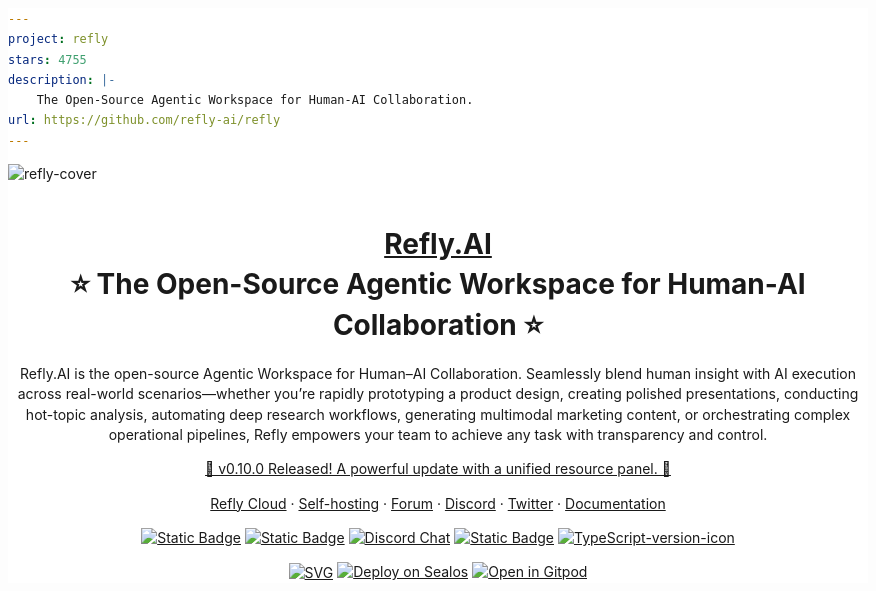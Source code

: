 ```yaml
---
project: refly
stars: 4755
description: |-
    The Open-Source Agentic Workspace for Human-AI Collaboration.
url: https://github.com/refly-ai/refly
---
```


![refly-cover](https://static.refly.ai/landing/refly-cover.webp)

<div align="center">

<h1 align="center" style="border-bottom: none">
    <b>
        <a href="https://refly.ai">Refly.AI</a><br>
    </b>
    ⭐️  The Open-Source Agentic Workspace for Human-AI Collaboration ⭐️ <br>
</h1>

Refly.AI is the open-source Agentic Workspace for Human–AI Collaboration. Seamlessly blend human insight with AI execution across real-world scenarios—whether you’re rapidly prototyping a product design, creating polished presentations, conducting hot-topic analysis, automating deep research workflows, generating multimodal marketing content, or orchestrating complex operational pipelines, Refly empowers your team to achieve any task with transparency and control.

[🚀 v0.10.0 Released! A powerful update with a unified resource panel. 🚀](https://docs.refly.ai/changelog/v0.10.0)

[Refly Cloud](https://refly.ai/) · [Self-hosting](https://docs.refly.ai/community-version/self-deploy) · [Forum](https://github.com/refly-ai/refly/discussions) · [Discord](https://discord.gg/bWjffrb89h) · [Twitter](https://x.com/reflyai) · [Documentation](https://docs.refly.ai/)

<p align="center">
    <a href="https://refly.ai" target="_blank">
        <img alt="Static Badge" src="https://img.shields.io/badge/Product-F04438"></a>
    <a href="https://refly.ai/pricing" target="_blank">
        <img alt="Static Badge" src="https://img.shields.io/badge/free-pricing?logo=free&color=%20%23155EEF&label=pricing&labelColor=%20%23528bff"></a>
    <a href="https://discord.gg/bWjffrb89h" target="_blank">
        <img alt="Discord Chat" src="https://img.shields.io/discord/1323513432686989362?label=chat&logo=discord&logoColor=white&style=flat&color=5865F2"></a>
    <a href="https://x.com/reflyai" target="_blank">
        <img alt="Static Badge" src="https://img.shields.io/twitter/follow/reflyai"></a>
    <a href="https://www.typescriptlang.org/" target="_blank">
        <img alt="TypeScript-version-icon" src="https://img.shields.io/badge/TypeScript-^5.3.3-blue"></a>
</p>

[<img src="https://raw.githubusercontent.com/ClawCloud/Run-Template/refs/heads/main/Run-on-ClawCloud.svg" alt="SVG" style="height:45px; vertical-align:middle;">](https://template.run.claw.cloud/?openapp=system-fastdeploy%3FtemplateName%3Drefly)
[![Deploy on Sealos](https://sealos.io/Deploy-on-Sealos.svg)](https://template.sealos.io/deploy?templateName=refly)
[![Open in Gitpod](https://gitpod.io/button/open-in-gitpod.svg)](https://gitpod.io/#https://github.com/refly-ai/refly)
